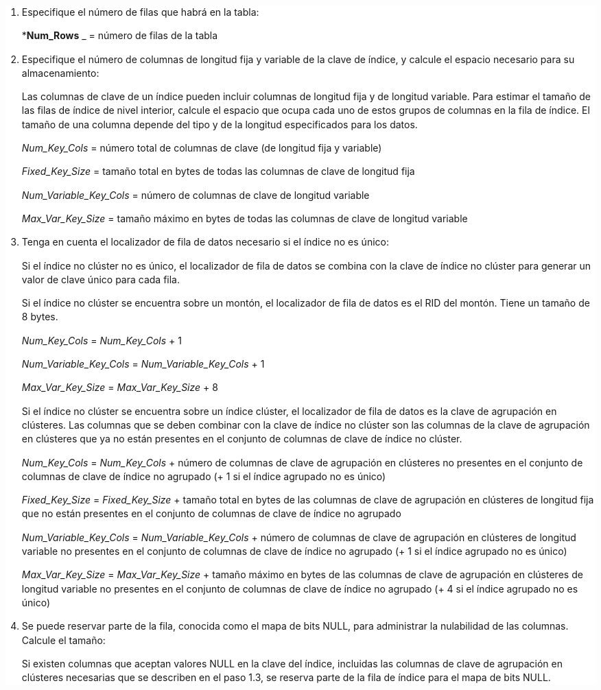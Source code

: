 1.  Especifique el número de filas que habrá en la tabla:  
  
     ***Num_Rows** _  = número de filas de la tabla  
  
2.  Especifique el número de columnas de longitud fija y variable de la clave de índice, y calcule el espacio necesario para su almacenamiento:  
  
     Las columnas de clave de un índice pueden incluir columnas de longitud fija y de longitud variable. Para estimar el tamaño de las filas de índice de nivel interior, calcule el espacio que ocupa cada uno de estos grupos de columnas en la fila de índice. El tamaño de una columna depende del tipo y de la longitud especificados para los datos.  
  
     _*_Num_Key_Cols_*_  = número total de columnas de clave (de longitud fija y variable)  
  
     _*_Fixed_Key_Size_*_  = tamaño total en bytes de todas las columnas de clave de longitud fija  
  
     _*_Num_Variable_Key_Cols_*_  = número de columnas de clave de longitud variable  
  
     _*_Max_Var_Key_Size_*_  = tamaño máximo en bytes de todas las columnas de clave de longitud variable  
  
3.  Tenga en cuenta el localizador de fila de datos necesario si el índice no es único:  
  
     Si el índice no clúster no es único, el localizador de fila de datos se combina con la clave de índice no clúster para generar un valor de clave único para cada fila.  
  
     Si el índice no clúster se encuentra sobre un montón, el localizador de fila de datos es el RID del montón. Tiene un tamaño de 8 bytes.  
  
     _*_Num_Key_Cols_*_  = _*_Num_Key_Cols_*_ + 1  
  
     _*_Num_Variable_Key_Cols_*_  = _*_Num_Variable_Key_Cols_*_ + 1  
  
     _*_Max_Var_Key_Size_*_  = _*_Max_Var_Key_Size_*_ + 8  
  
     Si el índice no clúster se encuentra sobre un índice clúster, el localizador de fila de datos es la clave de agrupación en clústeres. Las columnas que se deben combinar con la clave de índice no clúster son las columnas de la clave de agrupación en clústeres que ya no están presentes en el conjunto de columnas de clave de índice no clúster.  
  
     _*_Num_Key_Cols_*_  = _*_Num_Key_Cols_*_ + número de columnas de clave de agrupación en clústeres no presentes en el conjunto de columnas de clave de índice no agrupado (+ 1 si el índice agrupado no es único)  
  
     _*_Fixed_Key_Size_*_  = _*_Fixed_Key_Size_*_ + tamaño total en bytes de las columnas de clave de agrupación en clústeres de longitud fija que no están presentes en el conjunto de columnas de clave de índice no agrupado  
  
     _*_Num_Variable_Key_Cols_*_  = _*_Num_Variable_Key_Cols_*_ + número de columnas de clave de agrupación en clústeres de longitud variable no presentes en el conjunto de columnas de clave de índice no agrupado (+ 1 si el índice agrupado no es único)  
  
     _*_Max_Var_Key_Size_*_  = _*_Max_Var_Key_Size_*_ + tamaño máximo en bytes de las columnas de clave de agrupación en clústeres de longitud variable no presentes en el conjunto de columnas de clave de índice no agrupado (+ 4 si el índice agrupado no es único)  
  
4.  Se puede reservar parte de la fila, conocida como el mapa de bits NULL, para administrar la nulabilidad de las columnas. Calcule el tamaño:  
  
     Si existen columnas que aceptan valores NULL en la clave del índice, incluidas las columnas de clave de agrupación en clústeres necesarias que se describen en el paso 1.3, se reserva parte de la fila de índice para el mapa de bits NULL.  
  